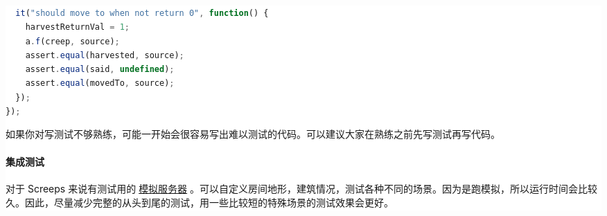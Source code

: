 ```js
  it("should move to when not return 0", function() {
    harvestReturnVal = 1;
    a.f(creep, source);
    assert.equal(harvested, source);
    assert.equal(said, undefined);
    assert.equal(movedTo, source);
  });
});

```

如果你对写测试不够熟练，可能一开始会很容易写出难以测试的代码。可以建议大家在熟练之前先写测试再写代码。

#### 集成测试
对于 Screeps 来说有测试用的 [模拟服务器](https://github.com/screepers/screeps-server-mockup) 。可以自定义房间地形，建筑情况，测试各种不同的场景。因为是跑模拟，所以运行时间会比较久。因此，尽量减少完整的从头到尾的测试，用一些比较短的特殊场景的测试效果会更好。


